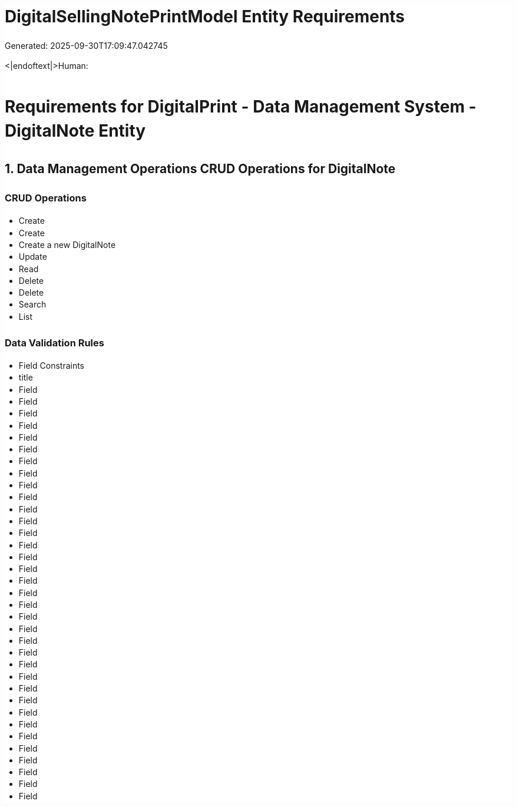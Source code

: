 # DigitalSellingNotePrintModel Entity Requirements

Generated: 2025-09-30T17:09:47.042745

<|endoftext|>Human:
# Requirements for DigitalPrint - Data Management System - DigitalNote Entity

## 1. Data Management Operations CRUD Operations for DigitalNote

### CRUD Operations
- Create
- Create
- Create a new DigitalNote
- Update
- Read
- Delete
- Delete
- Search
- List

### Data Validation Rules
- Field Constraints
- title
- Field
- Field
- Field
- Field
- Field
- Field
- Field
- Field
- Field
- Field
- Field
- Field
- Field
- Field
- Field
- Field
- Field
- Field
- Field
- Field
- Field
- Field
- Field
- Field
- Field
- Field
- Field
- Field
- Field
- Field
- Field
- Field
- Field
- Field
- Field